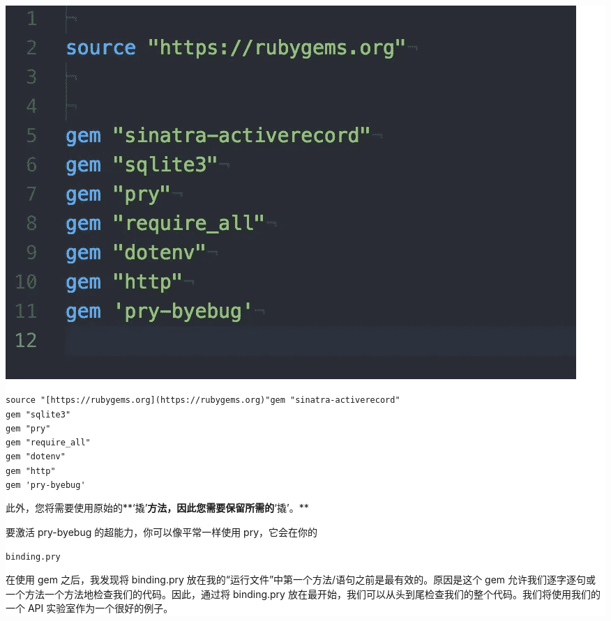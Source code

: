 ![](img/f76f71ec1b6f71ddc4bf95c1f4c7ce1a.png)

```
source "[https://rubygems.org](https://rubygems.org)"gem "sinatra-activerecord"
gem "sqlite3"
gem "pry"
gem "require_all"
gem "dotenv"
gem "http"
gem 'pry-byebug'
```

此外，您将需要使用原始的**‘撬’**方法，因此您需要保留所需的**‘撬’。**

要激活 pry-byebug 的超能力，你可以像平常一样使用 pry，它会在你的

```
binding.pry 
```

在使用 gem 之后，我发现将 binding.pry 放在我的“运行文件”中第一个方法/语句之前是最有效的。原因是这个 gem 允许我们逐字逐句或一个方法一个方法地检查我们的代码。因此，通过将 binding.pry 放在最开始，我们可以从头到尾检查我们的整个代码。我们将使用我们的一个 API 实验室作为一个很好的例子。
